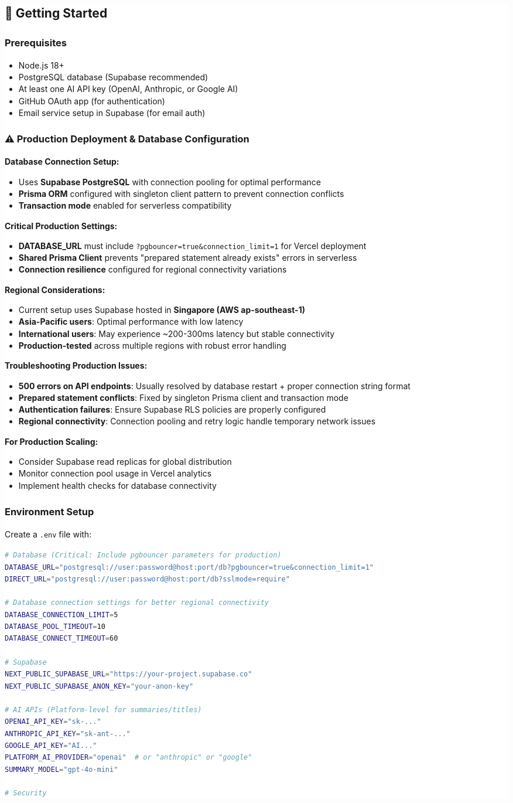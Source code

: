 ## 🚀 Getting Started

### Prerequisites
- Node.js 18+ 
- PostgreSQL database (Supabase recommended)
- At least one AI API key (OpenAI, Anthropic, or Google AI)
- GitHub OAuth app (for authentication)
- Email service setup in Supabase (for email auth)

### ⚠️ Production Deployment & Database Configuration

**Database Connection Setup:**
- Uses **Supabase PostgreSQL** with connection pooling for optimal performance
- **Prisma ORM** configured with singleton client pattern to prevent connection conflicts
- **Transaction mode** enabled for serverless compatibility

**Critical Production Settings:**
- **DATABASE_URL** must include `?pgbouncer=true&connection_limit=1` for Vercel deployment
- **Shared Prisma Client** prevents "prepared statement already exists" errors in serverless
- **Connection resilience** configured for regional connectivity variations

**Regional Considerations:**
- Current setup uses Supabase hosted in **Singapore (AWS ap-southeast-1)**
- **Asia-Pacific users**: Optimal performance with low latency
- **International users**: May experience ~200-300ms latency but stable connectivity
- **Production-tested** across multiple regions with robust error handling

**Troubleshooting Production Issues:**
- **500 errors on API endpoints**: Usually resolved by database restart + proper connection string format
- **Prepared statement conflicts**: Fixed by singleton Prisma client and transaction mode
- **Authentication failures**: Ensure Supabase RLS policies are properly configured
- **Regional connectivity**: Connection pooling and retry logic handle temporary network issues

**For Production Scaling:**
- Consider Supabase read replicas for global distribution
- Monitor connection pool usage in Vercel analytics
- Implement health checks for database connectivity

### Environment Setup

Create a `.env` file with:

```bash
# Database (Critical: Include pgbouncer parameters for production)
DATABASE_URL="postgresql://user:password@host:port/db?pgbouncer=true&connection_limit=1"
DIRECT_URL="postgresql://user:password@host:port/db?sslmode=require"

# Database connection settings for better regional connectivity
DATABASE_CONNECTION_LIMIT=5
DATABASE_POOL_TIMEOUT=10
DATABASE_CONNECT_TIMEOUT=60

# Supabase
NEXT_PUBLIC_SUPABASE_URL="https://your-project.supabase.co"
NEXT_PUBLIC_SUPABASE_ANON_KEY="your-anon-key"

# AI APIs (Platform-level for summaries/titles)
OPENAI_API_KEY="sk-..."
ANTHROPIC_API_KEY="sk-ant-..."
GOOGLE_API_KEY="AI..."
PLATFORM_AI_PROVIDER="openai"  # or "anthropic" or "google"
SUMMARY_MODEL="gpt-4o-mini"

# Security
```